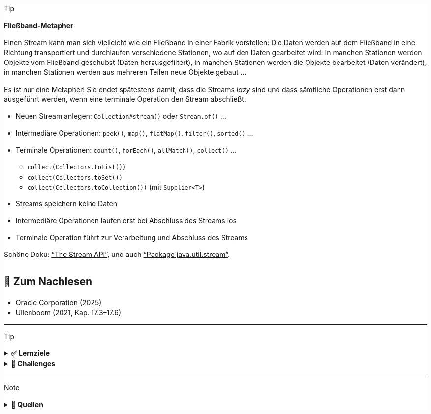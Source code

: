 > [!TIP]
>
> **Fließband-Metapher**
>
> Einen Stream kann man sich vielleicht wie ein Fließband in einer
> Fabrik vorstellen: Die Daten werden auf dem Fließband in eine Richtung
> transportiert und durchlaufen verschiedene Stationen, wo auf den Daten
> gearbeitet wird. In manchen Stationen werden Objekte vom Fließband
> geschubst (Daten herausgefiltert), in manchen Stationen werden die
> Objekte bearbeitet (Daten verändert), in manchen Stationen werden aus
> mehreren Teilen neue Objekte gebaut …
>
> Es ist nur eine Metapher! Sie endet spätestens damit, dass die Streams
> *lazy* sind und dass sämtliche Operationen erst dann ausgeführt
> werden, wenn eine terminale Operation den Stream abschließt.

- Neuen Stream anlegen: `Collection#stream()` oder `Stream.of()` …
- Intermediäre Operationen: `peek()`, `map()`, `flatMap()`, `filter()`,
  `sorted()` …
- Terminale Operationen: `count()`, `forEach()`, `allMatch()`,
  `collect()` …
  - `collect(Collectors.toList())`
  - `collect(Collectors.toSet())`
  - `collect(Collectors.toCollection())` (mit `Supplier<T>`)



- Streams speichern keine Daten
- Intermediäre Operationen laufen erst bei Abschluss des Streams los
- Terminale Operation führt zur Verarbeitung und Abschluss des Streams

Schöne Doku: [“The Stream API”](https://dev.java/learn/api/streams/),
und auch [“Package
java.util.stream”](https://docs.oracle.com/en/java/javase/17/docs/api/java.base/java/util/stream/package-summary.html).

## 📖 Zum Nachlesen

- Oracle Corporation ([2025](#ref-LernJava))
- Ullenboom ([2021, Kap. 17.3–17.6](#ref-Ullenboom2021))

------------------------------------------------------------------------

> [!TIP]
>
> <details><summary><strong>✅ Lernziele</strong></summary></details>
>
> <details><summary><strong>🏅 Challenges</strong></summary></details>

------------------------------------------------------------------------

> [!NOTE]
>
> <details><summary><strong>👀 Quellen</strong></summary></details>


[^1]: Anmerkung: Das obige Beispiel dient als Überblick gebräuchlicher